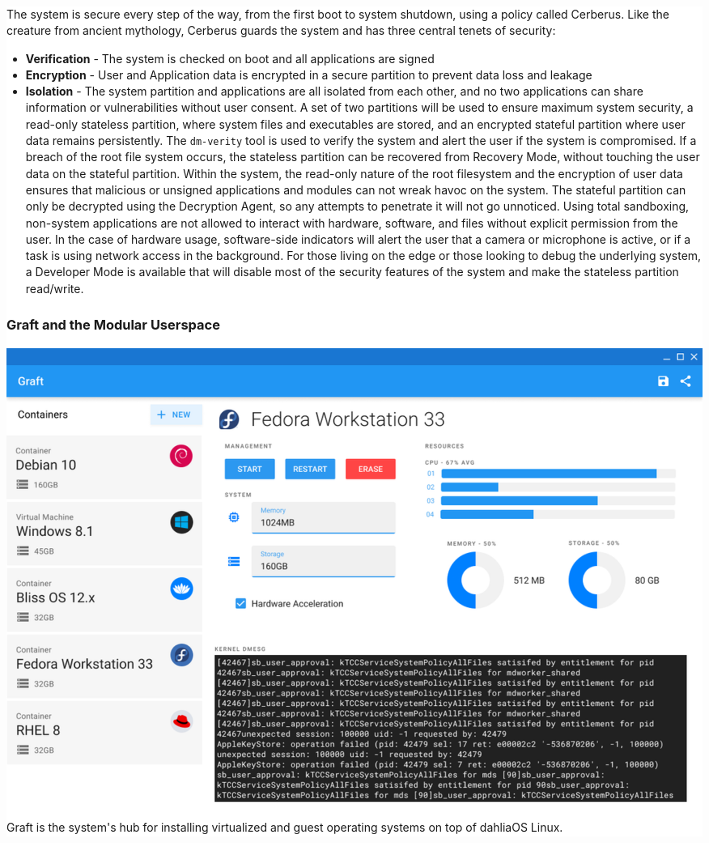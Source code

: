 The system is secure every step of the way, from the first boot to system shutdown, using a policy called Cerberus. Like the creature from ancient mythology, Cerberus guards the system and has three central tenets of security:
* **Verification** - The system is checked on boot and all applications are signed
* **Encryption** - User and Application data is encrypted in a secure partition to prevent data loss and leakage
* **Isolation** - The system partition and applications are all isolated from each other, and no two applications can share information or vulnerabilities without user consent.
A set of two partitions will be used to ensure maximum system security, a read-only stateless partition, where system files and executables are stored, and an encrypted stateful partition where user data remains persistently.
The `dm-verity` tool is used to verify the system and alert the user if the system is compromised. If a breach of the root file system occurs, the stateless partition can be recovered from Recovery Mode, without touching the user data on the stateful partition.
Within the system, the read-only nature of the root filesystem and the encryption of user data ensures that malicious or unsigned applications and modules can not wreak havoc on the system. The stateful partition can only be decrypted using the Decryption Agent, so any attempts to penetrate it will not go unnoticed.
Using total sandboxing, non-system applications are not allowed to interact with hardware, software, and files without explicit permission from the user. In the case of hardware usage, software-side indicators will alert the user that a camera or microphone is active, or if a task is using network access in the background.
For those living on the edge or those looking to debug the underlying system, a Developer Mode is available that will disable most of the security features of the system and make the stateless partition read/write.
### Graft and the Modular Userspace
![Screenshot of the Graft virtualization management dashboard](../assets/screenshot/graft.png)
Graft is the system's hub for installing virtualized and guest operating systems on top of dahliaOS Linux.
 